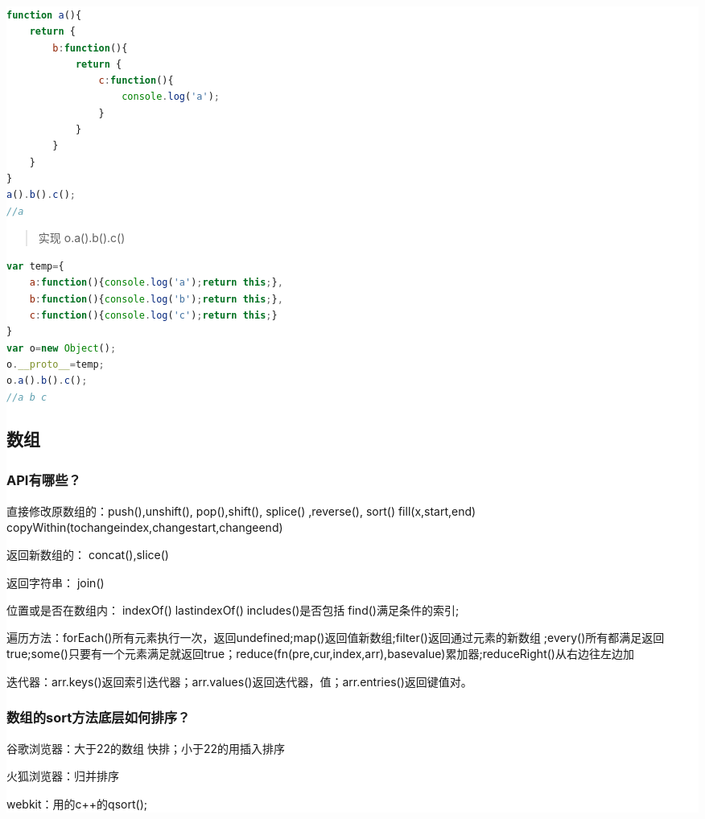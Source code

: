 ```js
function a(){
    return {
        b:function(){
            return {
                c:function(){
                    console.log('a');
                }
            }
        }
    }
}
a().b().c();
//a
```

> 实现 o.a().b().c()

```js
var temp={
	a:function(){console.log('a');return this;},
	b:function(){console.log('b');return this;},
	c:function(){console.log('c');return this;}
}
var o=new Object();
o.__proto__=temp;
o.a().b().c();
//a b c 
```

## 数组

### API有哪些？

直接修改原数组的：push(),unshift(),  pop(),shift(), splice() ,reverse(), sort()  fill(x,start,end) copyWithin(tochangeindex,changestart,changeend)

返回新数组的： concat(),slice()

返回字符串： join()

位置或是否在数组内： indexOf() lastindexOf() includes()是否包括 find()满足条件的索引;

遍历方法：forEach()所有元素执行一次，返回undefined;map()返回值新数组;filter()返回通过元素的新数组 ;every()所有都满足返回true;some()只要有一个元素满足就返回true；reduce(fn(pre,cur,index,arr),basevalue)累加器;reduceRight()从右边往左边加

迭代器：arr.keys()返回索引迭代器；arr.values()返回迭代器，值；arr.entries()返回键值对。

### 数组的sort方法底层如何排序？

谷歌浏览器：大于22的数组 快排；小于22的用插入排序

火狐浏览器：归并排序

webkit：用的c++的qsort();
